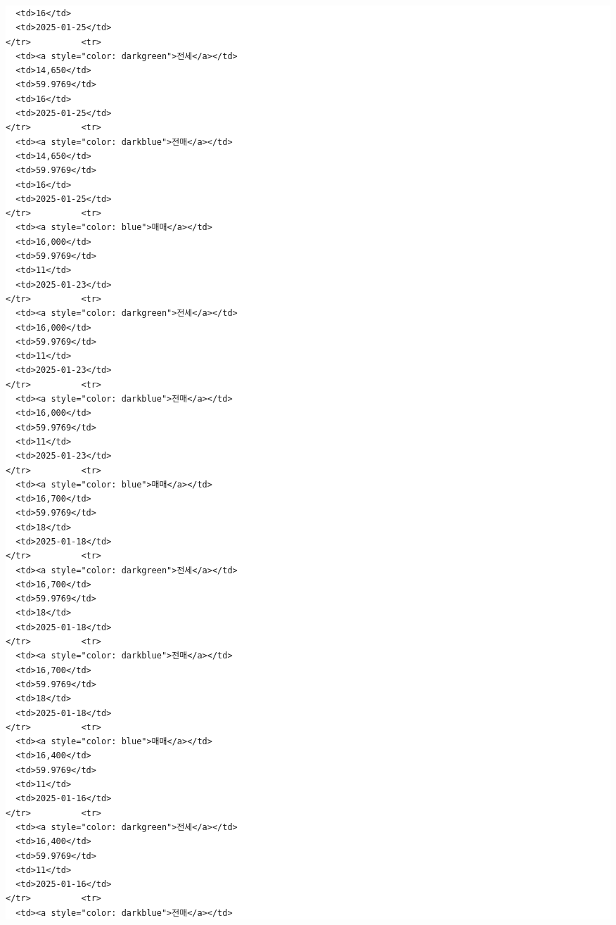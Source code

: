       <td>16</td>
      <td>2025-01-25</td>
    </tr>          <tr>
      <td><a style="color: darkgreen">전세</a></td>
      <td>14,650</td>
      <td>59.9769</td>
      <td>16</td>
      <td>2025-01-25</td>
    </tr>          <tr>
      <td><a style="color: darkblue">전매</a></td>
      <td>14,650</td>
      <td>59.9769</td>
      <td>16</td>
      <td>2025-01-25</td>
    </tr>          <tr>
      <td><a style="color: blue">매매</a></td>
      <td>16,000</td>
      <td>59.9769</td>
      <td>11</td>
      <td>2025-01-23</td>
    </tr>          <tr>
      <td><a style="color: darkgreen">전세</a></td>
      <td>16,000</td>
      <td>59.9769</td>
      <td>11</td>
      <td>2025-01-23</td>
    </tr>          <tr>
      <td><a style="color: darkblue">전매</a></td>
      <td>16,000</td>
      <td>59.9769</td>
      <td>11</td>
      <td>2025-01-23</td>
    </tr>          <tr>
      <td><a style="color: blue">매매</a></td>
      <td>16,700</td>
      <td>59.9769</td>
      <td>18</td>
      <td>2025-01-18</td>
    </tr>          <tr>
      <td><a style="color: darkgreen">전세</a></td>
      <td>16,700</td>
      <td>59.9769</td>
      <td>18</td>
      <td>2025-01-18</td>
    </tr>          <tr>
      <td><a style="color: darkblue">전매</a></td>
      <td>16,700</td>
      <td>59.9769</td>
      <td>18</td>
      <td>2025-01-18</td>
    </tr>          <tr>
      <td><a style="color: blue">매매</a></td>
      <td>16,400</td>
      <td>59.9769</td>
      <td>11</td>
      <td>2025-01-16</td>
    </tr>          <tr>
      <td><a style="color: darkgreen">전세</a></td>
      <td>16,400</td>
      <td>59.9769</td>
      <td>11</td>
      <td>2025-01-16</td>
    </tr>          <tr>
      <td><a style="color: darkblue">전매</a></td>